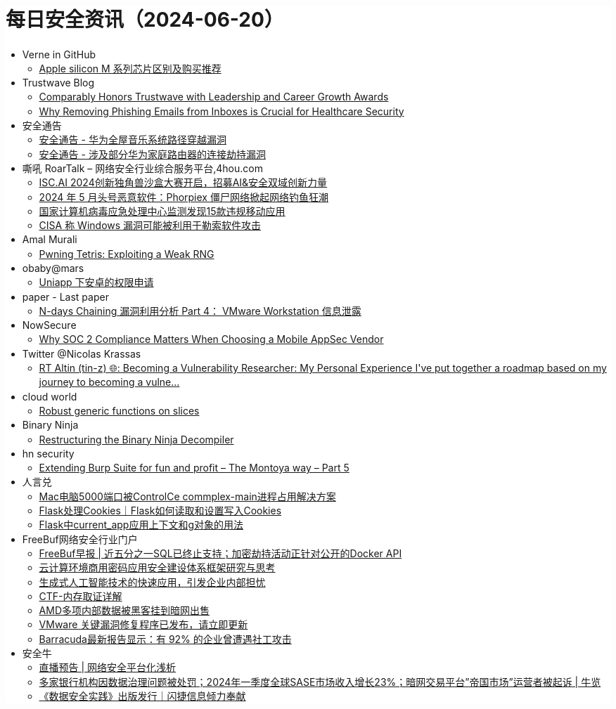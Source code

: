 # 每日安全资讯（2024-06-20）

- Verne in GitHub
  - [Apple silicon M 系列芯片区别及购买推荐](https://einverne.github.io/post/2024/06/apple-silicon-buyer-guide.html)
- Trustwave Blog
  - [Comparably Honors Trustwave with Leadership and Career Growth Awards](https://www.trustwave.com/en-us/resources/blogs/trustwave-blog/comparably-honors-trustwave-with-leadership-and-career-growth-awards/)
  - [Why Removing Phishing Emails from Inboxes is Crucial for Healthcare Security](https://www.trustwave.com/en-us/resources/blogs/trustwave-blog/why-removing-phishing-emails-from-inboxes-is-crucial-for-healthcare-security/)
- 安全通告
  - [安全通告 - 华为全屋音乐系统路径穿越漏洞](//www.huawei.com/cn/psirt/security-advisories/2024/huawei-sa-ptvihhms-20747ba3-cn)
  - [安全通告 - 涉及部分华为家庭路由器的连接劫持漏洞](//www.huawei.com/cn/psirt/security-advisories/2024/huawei-sa-chvishhr-d616b19e-cn)
- 嘶吼 RoarTalk – 网络安全行业综合服务平台,4hou.com
  - [ISC.AI 2024创新独角兽沙盒大赛开启，招募AI&amp;安全双域创新力量](https://www.4hou.com/posts/kj9E)
  - [2024 年 5 月头号恶意软件：Phorpiex 僵尸网络掀起网络钓鱼狂潮](https://www.4hou.com/posts/gD13)
  - [国家计算机病毒应急处理中心监测发现15款违规移动应用](https://www.4hou.com/posts/vxK0)
  - [CISA 称 Windows 漏洞可能被利用于勒索软件攻击](https://www.4hou.com/posts/kj9N)
- Amal Murali
  - [Pwning Tetris: Exploiting a Weak RNG](https://amalmurali.me/posts/pwning-tetris/)
- obaby@mars
  - [Uniapp 下安卓的权限申请](https://h4ck.org.cn/2024/06/17361)
- paper - Last paper
  - [N-days Chaining 漏洞利用分析 Part 4： VMware Workstation 信息泄露](https://paper.seebug.org/3181/)
- NowSecure
  - [Why SOC 2 Compliance Matters When Choosing a Mobile AppSec Vendor](https://www.nowsecure.com/blog/2024/06/19/why-soc-2-compliance-matters-when-choosing-a-mobile-appsec-vendor/)
- Twitter @Nicolas Krassas
  - [RT Altin (tin-z) 🌐: Becoming a Vulnerability Researcher: My Personal Experience I've put together a roadmap based on my journey to becoming a vulne...](https://x.com/Dinosn/status/1803826288093802747)
- cloud world
  - [Robust generic functions on slices](https://cloudsjhan.github.io/2024/06/19/Robust-generic-functions-on-slices/)
- Binary Ninja
  - [Restructuring the Binary Ninja Decompiler](https://binary.ninja/2024/06/19/restructuring-the-decompiler.html)
- hn security
  - [Extending Burp Suite for fun and profit – The Montoya way – Part 5](https://security.humanativaspa.it/extending-burp-suite-for-fun-and-profit-the-montoya-way-part-5/)
- 人言兑
  - [Mac电脑5000端口被ControlCe commplex-main进程占用解决方案](https://blog.axiaoxin.com/post/mac-controlce-commplex-main-port-5000/)
  - [Flask处理Cookies｜Flask如何读取和设置写入Cookies](https://blog.axiaoxin.com/post/flask-cookies/)
  - [Flask中current_app应用上下文和g对象的用法](https://blog.axiaoxin.com/post/flask-appcontext/)
- FreeBuf网络安全行业门户
  - [FreeBuf早报 | 近五分之一SQL已终止支持；加密劫持活动正针对公开的Docker API](https://www.freebuf.com/news/403943.html)
  - [云计算环境商用密码应用安全建设体系框架研究与思考](https://www.freebuf.com/articles/neopoints/379977.html)
  - [生成式人工智能技术的快速应用，引发企业内部担忧](https://www.freebuf.com/news/403906.html)
  - [CTF-内存取证详解](https://www.freebuf.com/sectool/403364.html)
  - [AMD多项内部数据被黑客挂到暗网出售](https://www.freebuf.com/news/403901.html)
  - [VMware 关键漏洞修复程序已发布，请立即更新](https://www.freebuf.com/news/403897.html)
  - [Barracuda最新报告显示：有 92% 的企业曾遭遇社工攻击](https://www.freebuf.com/news/403895.html)
- 安全牛
  - [直播预告 | 网络安全平台化浅析](https://www.aqniu.com/industry/105172.html)
  - [多家银行机构因数据治理问题被处罚；2024年一季度全球SASE市场收入增长23%；暗网交易平台”帝国市场”运营者被起诉 | 牛览](https://www.aqniu.com/industry/105157.html)
  - [《数据安全实践》出版发行｜闪捷信息倾力奉献](https://www.aqniu.com/vendor/105165.html)